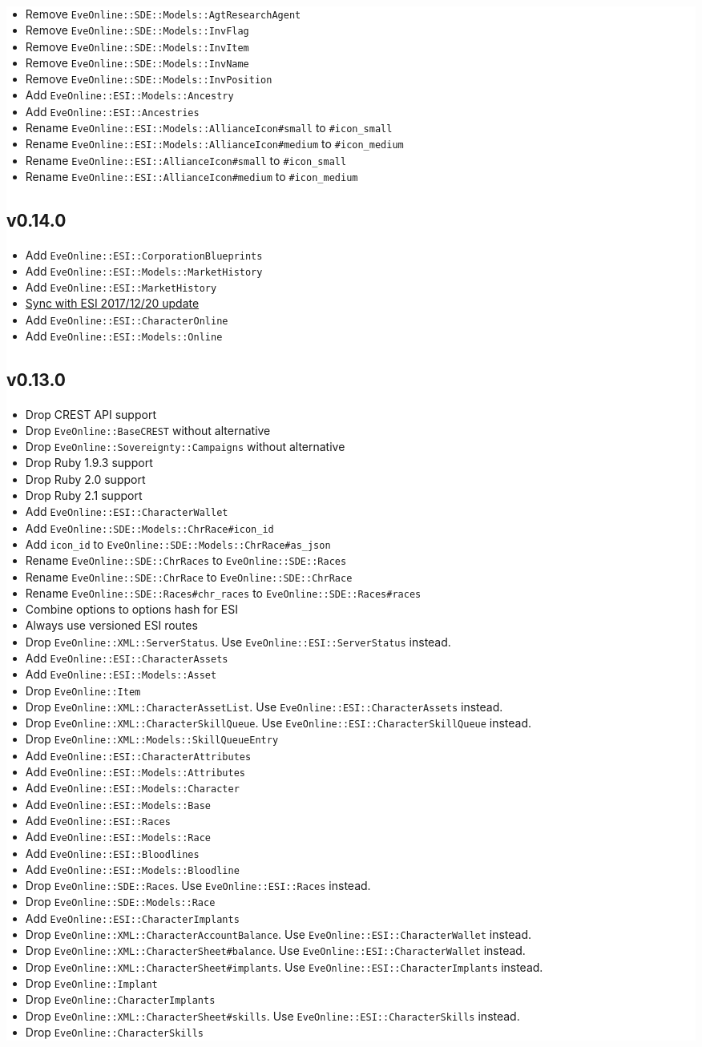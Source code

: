 * Remove `EveOnline::SDE::Models::AgtResearchAgent`
* Remove `EveOnline::SDE::Models::InvFlag`
* Remove `EveOnline::SDE::Models::InvItem`
* Remove `EveOnline::SDE::Models::InvName`
* Remove `EveOnline::SDE::Models::InvPosition`
* Add `EveOnline::ESI::Models::Ancestry`
* Add `EveOnline::ESI::Ancestries`
* Rename `EveOnline::ESI::Models::AllianceIcon#small` to `#icon_small`
* Rename `EveOnline::ESI::Models::AllianceIcon#medium` to `#icon_medium`
* Rename `EveOnline::ESI::AllianceIcon#small` to `#icon_small`
* Rename `EveOnline::ESI::AllianceIcon#medium`  to `#icon_medium`

## v0.14.0

* Add `EveOnline::ESI::CorporationBlueprints`
* Add `EveOnline::ESI::Models::MarketHistory`
* Add `EveOnline::ESI::MarketHistory`
* [Sync with ESI 2017/12/20 update](https://developers.eveonline.com/blog/article/esi-endpoint-versioning-important-info-and-best-practices)
* Add `EveOnline::ESI::CharacterOnline`
* Add `EveOnline::ESI::Models::Online`

## v0.13.0

* Drop CREST API support
* Drop `EveOnline::BaseCREST` without alternative
* Drop `EveOnline::Sovereignty::Campaigns` without alternative
* Drop Ruby 1.9.3 support
* Drop Ruby 2.0 support
* Drop Ruby 2.1 support
* Add `EveOnline::ESI::CharacterWallet`
* Add `EveOnline::SDE::Models::ChrRace#icon_id`
* Add `icon_id` to `EveOnline::SDE::Models::ChrRace#as_json`
* Rename `EveOnline::SDE::ChrRaces` to `EveOnline::SDE::Races`
* Rename `EveOnline::SDE::ChrRace` to `EveOnline::SDE::ChrRace`
* Rename `EveOnline::SDE::Races#chr_races` to `EveOnline::SDE::Races#races`
* Combine options to options hash for ESI
* Always use versioned ESI routes
* Drop `EveOnline::XML::ServerStatus`. Use `EveOnline::ESI::ServerStatus` instead.
* Add `EveOnline::ESI::CharacterAssets`
* Add `EveOnline::ESI::Models::Asset`
* Drop `EveOnline::Item`
* Drop `EveOnline::XML::CharacterAssetList`. Use `EveOnline::ESI::CharacterAssets` instead.
* Drop `EveOnline::XML::CharacterSkillQueue`. Use `EveOnline::ESI::CharacterSkillQueue` instead.
* Drop `EveOnline::XML::Models::SkillQueueEntry`
* Add `EveOnline::ESI::CharacterAttributes`
* Add `EveOnline::ESI::Models::Attributes`
* Add `EveOnline::ESI::Models::Character`
* Add `EveOnline::ESI::Models::Base`
* Add `EveOnline::ESI::Races`
* Add `EveOnline::ESI::Models::Race`
* Add `EveOnline::ESI::Bloodlines`
* Add `EveOnline::ESI::Models::Bloodline`
* Drop `EveOnline::SDE::Races`. Use `EveOnline::ESI::Races` instead.
* Drop `EveOnline::SDE::Models::Race`
* Add `EveOnline::ESI::CharacterImplants`
* Drop `EveOnline::XML::CharacterAccountBalance`. Use `EveOnline::ESI::CharacterWallet` instead.
* Drop `EveOnline::XML::CharacterSheet#balance`. Use `EveOnline::ESI::CharacterWallet` instead.
* Drop `EveOnline::XML::CharacterSheet#implants`. Use `EveOnline::ESI::CharacterImplants` instead.
* Drop `EveOnline::Implant`
* Drop `EveOnline::CharacterImplants`
* Drop `EveOnline::XML::CharacterSheet#skills`. Use `EveOnline::ESI::CharacterSkills` instead.
* Drop `EveOnline::CharacterSkills`